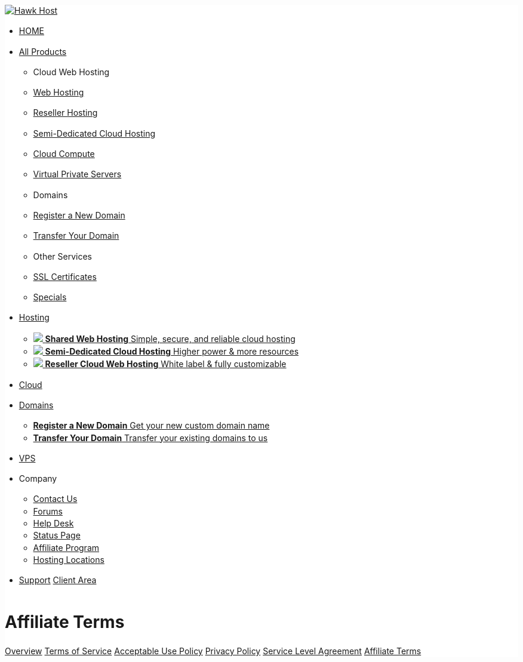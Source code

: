 [![Hawk Host](/images/logo.webp)](https://www.hawkhost.com/ "Go to Hawk Host Home")

[](#nav "Menu")

* [HOME](https://www.hawkhost.com/)
* [All Products](#)
    
    * Cloud Web Hosting
    * [Web Hosting](https://www.hawkhost.com/shared-web-hosting)
    * [Reseller Hosting](https://www.hawkhost.com/reseller-hosting)
    * [Semi-Dedicated Cloud Hosting](https://www.hawkhost.com/semi-dedicated-hosting)
    * [Cloud Compute](https://www.hawkhost.com/cloud-compute)
    * [Virtual Private Servers](https://www.hawkhost.com/vps-hosting)
    
    * Domains
    * [Register a New Domain](https://www.hawkhost.com/domains)
    * [Transfer Your Domain](https://my.hawkhost.com/cart.php?a=add&domain=transfer)
    
    * Other Services
    * [SSL Certificates](https://www.hawkhost.com/ssl-certificates)
    * [Specials](https://www.hawkhost.com/web-hosting-specials)
    
* [Hosting](#)
    
    *  [![](/images/menuicon-shared.webp) **Shared Web Hosting** Simple, secure, and reliable cloud hosting](https://www.hawkhost.com/shared-web-hosting)
    *  [![](/images/menuicon-semidedicated.webp) **Semi-Dedicated Cloud Hosting** Higher power & more resources](https://www.hawkhost.com/semi-dedicated-hosting)
    *  [![](/images/menuicon-reseller.webp) **Reseller Cloud Web Hosting** White label & fully customizable](https://www.hawkhost.com/reseller-hosting)
    
* [Cloud](https://www.hawkhost.com/cloud-compute)
* [Domains](#)
    
    * [**Register a New Domain** Get your new custom domain name](https://www.hawkhost.com/domains)
    * [**Transfer Your Domain** Transfer your existing domains to us](https://my.hawkhost.com/cart.php?a=add&domain=transfer)
    
* [VPS](https://www.hawkhost.com/vps-hosting)
* Company
    
    * [Contact Us](https://www.hawkhost.com/contact)
    * [Forums](https://forums.hawkhost.com/)
    * [Help Desk](https://my.hawkhost.com/supporttickets.php)
    * [Status Page](https://hawkhoststatus.com/)
    * [Affiliate Program](https://www.hawkhost.com/affiliate)
    * [Hosting Locations](https://www.hawkhost.com/our-hosting-network)
    
* [Support](https://my.hawkhost.com/knowledgebase) [Client Area](https://my.hawkhost.com/clientarea.php)

Affiliate Terms
===============

  

[Overview](https://www.hawkhost.com/legal) [Terms of Service](https://www.hawkhost.com/legal/terms-of-service) [Acceptable Use Policy](https://www.hawkhost.com/legal/acceptable-use-policy) [Privacy Policy](https://www.hawkhost.com/legal/privacy-policy) [Service Level Agreement](https://www.hawkhost.com/legal/service-level-agreement) [Affiliate Terms](https://www.hawkhost.com/legal/affiliate-terms-of-service)
